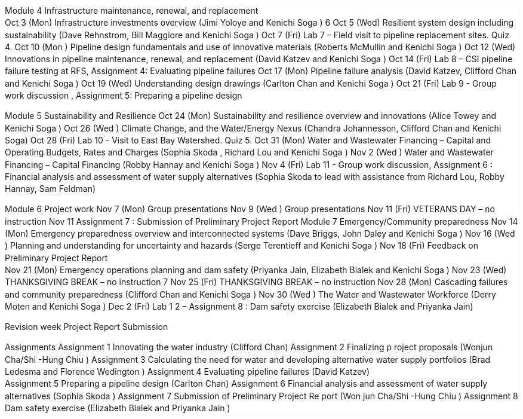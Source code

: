  Module 4 Infrastructure maintenance, renewal, and replacement  
Oct 3 (Mon) Infrastructure investments overview (Jimi Yoloye and Kenichi Soga ) 6 
 Oct 5 (Wed) Resilient system design including sustainability (Dave Rehnstrom, Bill Maggiore and Kenichi Soga ) 
Oct 7 (Fri) Lab 7 – Field visit to pipeline replacement sites. Quiz 4. 
Oct 10 (Mon ) Pipeline design fundamentals and use of innovative materials (Roberts McMullin and Kenichi Soga ) 
Oct 12 (Wed) Innovations in pipeline maintenance, renewal, and replacement (David Katzev and Kenichi Soga ) 
Oct 14 (Fri) Lab 8 – CSI pipeline failure testing at RFS, Assignment 4: Evaluating pipeline failures 
Oct 17 (Mon) Pipeline failure analysis (David Katzev, Clifford Chan and Kenichi Soga ) 
Oct 19 (Wed) Understanding design drawings (Carlton Chan and Kenichi Soga ) 
Oct 21 (Fri) Lab 9 - Group work discussion , Assignment 5: Preparing a pipeline design   
  
 
Module 5 Sustainability and Resilience 
Oct 24 (Mon) Sustainability and resilience overview and innovations (Alice Towey and Kenichi Soga ) 
Oct 26 (Wed ) Climate Change, and the Water/Energy Nexus (Chandra Johannesson, Clifford Chan and Kenichi Soga) 
Oct 28 (Fri) Lab 10 - Visit to East Bay Watershed. Quiz 5. 
Oct 31 (Mon) Water and Wastewater Financing – Capital and Operating Budgets, Rates and Charges (Sophia Skoda , 
Richard Lou and Kenichi Soga ) 
Nov 2 (Wed ) Water and Wastewater Financing – Capital Financing (Robby Hannay and Kenichi Soga ) 
Nov 4 (Fri) Lab 11 - Group work discussion, Assignment 6 : Financial analysis and assessment of water supply 
alternatives (Sophia Skoda to lead with assistance from Richard Lou, Robby Hannay, Sam Feldman)  
 
Module 6 Project work 
Nov 7 (Mon) Group presentations 
Nov 9 (Wed ) Group presentations 
Nov 11 (Fri) VETERANS DAY – no instruction 
Nov 11 Assignment 7 : Submission of Preliminary Project Report 
 Module 7 Emergency/Community preparedness 
Nov 14 (Mon) Emergency preparedness overview and interconnected systems (Dave Briggs, John Daley and Kenichi 
Soga ) 
Nov 16 (Wed ) Planning and understanding for uncertainty and hazards (Serge Terentieff and Kenichi Soga ) 
Nov 18 (Fri) Feedback on Preliminary Project Report    
Nov 21 (Mon) Emergency operations planning and dam safety (Priyanka Jain, Elizabeth Bialek and Kenichi Soga ) 
Nov 23 (Wed) THANKSGIVING BREAK – no instruction 7 
 Nov 25 (Fri) THANKSGIVING BREAK – no instruction 
Nov 28 (Mon) Cascading failures and community preparedness (Clifford Chan and Kenichi Soga ) 
Nov 30 (Wed ) The Water and Wastewater Workforce (Derry Moten and Kenichi Soga ) 
Dec 2 (Fri) Lab 1 2 – Assignment 8 : Dam safety exercise (Elizabeth Bialek and Priyanka Jain) 
 
Revision week Project Report Submission    
 
Assignments 
Assignment 1 Innovating the water industry (Clifford Chan) 
Assignment 2 Finalizing p roject proposals (Wonjun Cha/Shi -Hung Chiu ) 
Assignment 3 Calculating the need for water and developing alternative water supply portfolios (Brad Ledesma and 
Florence Wedington ) 
Assignment 4  Evaluating pipeline failures (David Katzev)  
Assignment 5  Preparing a pipeline design (Carlton Chan) 
Assignment 6 Financial analysis and assessment of water supply alternatives (Sophia Skoda ) 
Assignment 7 Submission of Preliminary Project Re port (Won jun Cha/Shi -Hung Chiu ) 
Assignment 8 Dam safety exercise (Elizabeth Bialek and Priyanka Jain ) 
 